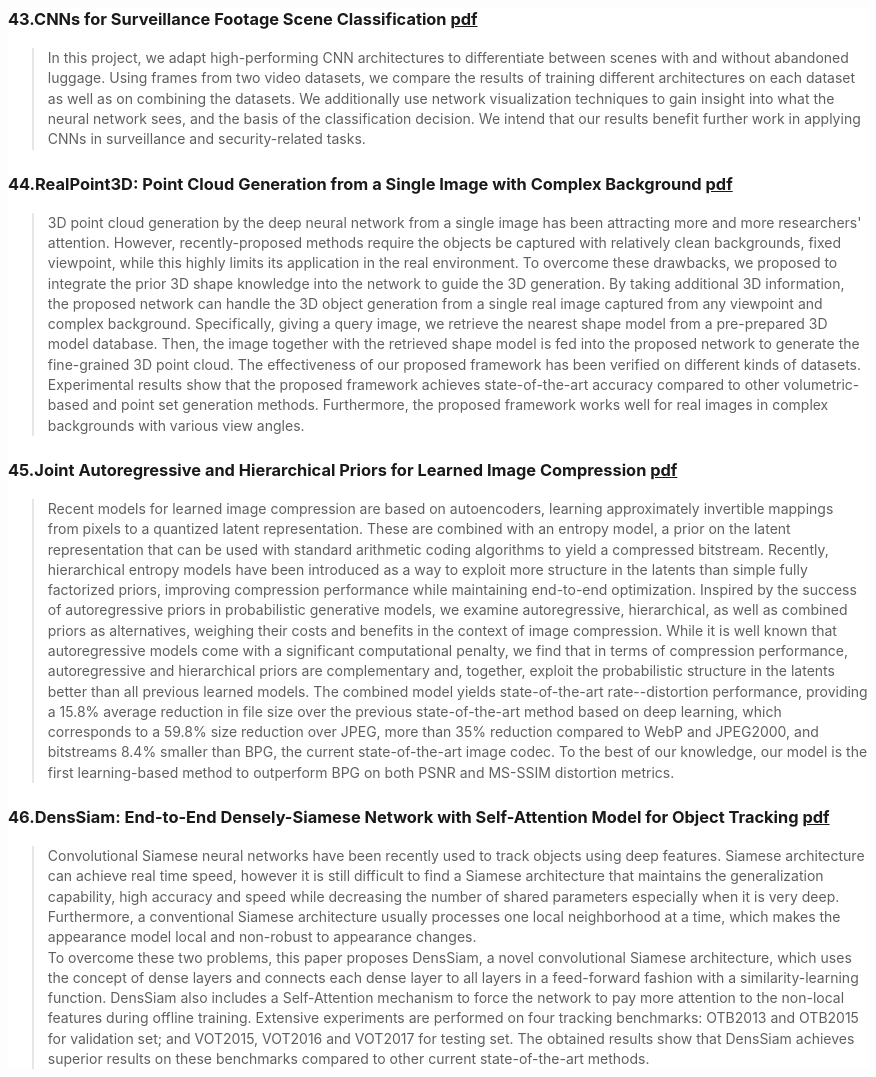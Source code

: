 ### 43.CNNs for Surveillance Footage Scene Classification  [ pdf ](https://arxiv.org/pdf/1809.02766.pdf)
> In this project, we adapt high-performing CNN architectures to differentiate between scenes with and without abandoned luggage. Using frames from two video datasets, we compare the results of training different architectures on each dataset as well as on combining the datasets. We additionally use network visualization techniques to gain insight into what the neural network sees, and the basis of the classification decision. We intend that our results benefit further work in applying CNNs in surveillance and security-related tasks. 
### 44.RealPoint3D: Point Cloud Generation from a Single Image with Complex  Background  [ pdf ](https://arxiv.org/pdf/1809.02743.pdf)
> 3D point cloud generation by the deep neural network from a single image has been attracting more and more researchers' attention. However, recently-proposed methods require the objects be captured with relatively clean backgrounds, fixed viewpoint, while this highly limits its application in the real environment. To overcome these drawbacks, we proposed to integrate the prior 3D shape knowledge into the network to guide the 3D generation. By taking additional 3D information, the proposed network can handle the 3D object generation from a single real image captured from any viewpoint and complex background. Specifically, giving a query image, we retrieve the nearest shape model from a pre-prepared 3D model database. Then, the image together with the retrieved shape model is fed into the proposed network to generate the fine-grained 3D point cloud. The effectiveness of our proposed framework has been verified on different kinds of datasets. Experimental results show that the proposed framework achieves state-of-the-art accuracy compared to other volumetric-based and point set generation methods. Furthermore, the proposed framework works well for real images in complex backgrounds with various view angles. 
### 45.Joint Autoregressive and Hierarchical Priors for Learned Image  Compression  [ pdf ](https://arxiv.org/pdf/1809.02736.pdf)
> Recent models for learned image compression are based on autoencoders, learning approximately invertible mappings from pixels to a quantized latent representation. These are combined with an entropy model, a prior on the latent representation that can be used with standard arithmetic coding algorithms to yield a compressed bitstream. Recently, hierarchical entropy models have been introduced as a way to exploit more structure in the latents than simple fully factorized priors, improving compression performance while maintaining end-to-end optimization. Inspired by the success of autoregressive priors in probabilistic generative models, we examine autoregressive, hierarchical, as well as combined priors as alternatives, weighing their costs and benefits in the context of image compression. While it is well known that autoregressive models come with a significant computational penalty, we find that in terms of compression performance, autoregressive and hierarchical priors are complementary and, together, exploit the probabilistic structure in the latents better than all previous learned models. The combined model yields state-of-the-art rate--distortion performance, providing a 15.8% average reduction in file size over the previous state-of-the-art method based on deep learning, which corresponds to a 59.8% size reduction over JPEG, more than 35% reduction compared to WebP and JPEG2000, and bitstreams 8.4% smaller than BPG, the current state-of-the-art image codec. To the best of our knowledge, our model is the first learning-based method to outperform BPG on both PSNR and MS-SSIM distortion metrics. 
### 46.DensSiam: End-to-End Densely-Siamese Network with Self-Attention Model  for Object Tracking  [ pdf ](https://arxiv.org/pdf/1809.02714.pdf)
> Convolutional Siamese neural networks have been recently used to track objects using deep features. Siamese architecture can achieve real time speed, however it is still difficult to find a Siamese architecture that maintains the generalization capability, high accuracy and speed while decreasing the number of shared parameters especially when it is very deep. Furthermore, a conventional Siamese architecture usually processes one local neighborhood at a time, which makes the appearance model local and non-robust to appearance changes. <br />To overcome these two problems, this paper proposes DensSiam, a novel convolutional Siamese architecture, which uses the concept of dense layers and connects each dense layer to all layers in a feed-forward fashion with a similarity-learning function. DensSiam also includes a Self-Attention mechanism to force the network to pay more attention to the non-local features during offline training. Extensive experiments are performed on four tracking benchmarks: OTB2013 and OTB2015 for validation set; and VOT2015, VOT2016 and VOT2017 for testing set. The obtained results show that DensSiam achieves superior results on these benchmarks compared to other current state-of-the-art methods. 